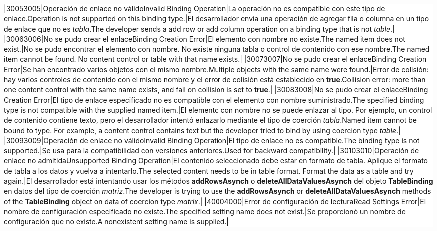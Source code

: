 |<span data-ttu-id="f68f4-219">3005</span><span class="sxs-lookup"><span data-stu-id="f68f4-219">3005</span></span>|<span data-ttu-id="f68f4-220">Operación de enlace no válido</span><span class="sxs-lookup"><span data-stu-id="f68f4-220">Invalid Binding Operation</span></span>|<span data-ttu-id="f68f4-221">La operación no es compatible con este tipo de enlace.</span><span class="sxs-lookup"><span data-stu-id="f68f4-221">Operation is not supported on this binding type.</span></span>|<span data-ttu-id="f68f4-222">El desarrollador envía una operación de agregar fila o columna en un tipo de enlace que no es  _tabla_.</span><span class="sxs-lookup"><span data-stu-id="f68f4-222">The developer sends a add row or add column operation on a binding type that is not  _table_.</span></span>|
|<span data-ttu-id="f68f4-223">3006</span><span class="sxs-lookup"><span data-stu-id="f68f4-223">3006</span></span>|<span data-ttu-id="f68f4-224">No se pudo crear el enlace</span><span class="sxs-lookup"><span data-stu-id="f68f4-224">Binding Creation Error</span></span>|<span data-ttu-id="f68f4-225">El elemento con nombre no existe.</span><span class="sxs-lookup"><span data-stu-id="f68f4-225">The named item does not exist.</span></span>|<span data-ttu-id="f68f4-p106">No se pudo encontrar el elemento con nombre. No existe ninguna tabla o control de contenido con ese nombre.</span><span class="sxs-lookup"><span data-stu-id="f68f4-p106">The named item cannot be found. No content control or table with that name exists.</span></span>|
|<span data-ttu-id="f68f4-228">3007</span><span class="sxs-lookup"><span data-stu-id="f68f4-228">3007</span></span>|<span data-ttu-id="f68f4-229">No se pudo crear el enlace</span><span class="sxs-lookup"><span data-stu-id="f68f4-229">Binding Creation Error</span></span>|<span data-ttu-id="f68f4-230">Se han encontrado varios objetos con el mismo nombre.</span><span class="sxs-lookup"><span data-stu-id="f68f4-230">Multiple objects with the same name were found.</span></span>|<span data-ttu-id="f68f4-231">Error de colisión: hay varios controles de contenido con el mismo nombre y el error de colisión está establecido en  **true**.</span><span class="sxs-lookup"><span data-stu-id="f68f4-231">Collision error: more than one content control with the same name exists, and fail on collision is set to  **true**.</span></span>|
|<span data-ttu-id="f68f4-232">3008</span><span class="sxs-lookup"><span data-stu-id="f68f4-232">3008</span></span>|<span data-ttu-id="f68f4-233">No se pudo crear el enlace</span><span class="sxs-lookup"><span data-stu-id="f68f4-233">Binding Creation Error</span></span>|<span data-ttu-id="f68f4-234">El tipo de enlace especificado no es compatible con el elemento con nombre suministrado.</span><span class="sxs-lookup"><span data-stu-id="f68f4-234">The specified binding type is not compatible with the supplied named item.</span></span>|<span data-ttu-id="f68f4-p107">El elemento con nombre no se puede enlazar al tipo. Por ejemplo, un control de contenido contiene texto, pero el desarrollador intentó enlazarlo mediante el tipo de coerción  _tabla_.</span><span class="sxs-lookup"><span data-stu-id="f68f4-p107">Named item cannot be bound to type. For example, a content control contains text but the developer tried to bind by using coercion type  _table_.</span></span>|
|<span data-ttu-id="f68f4-237">3009</span><span class="sxs-lookup"><span data-stu-id="f68f4-237">3009</span></span>|<span data-ttu-id="f68f4-238">Operación de enlace no válido</span><span class="sxs-lookup"><span data-stu-id="f68f4-238">Invalid Binding Operation</span></span>|<span data-ttu-id="f68f4-239">El tipo de enlace no es compatible.</span><span class="sxs-lookup"><span data-stu-id="f68f4-239">The binding type is not supported.</span></span>|<span data-ttu-id="f68f4-240">Se usa para la compatibilidad con versiones anteriores.</span><span class="sxs-lookup"><span data-stu-id="f68f4-240">Used for backward compatibility.</span></span>|
|<span data-ttu-id="f68f4-241">3010</span><span class="sxs-lookup"><span data-stu-id="f68f4-241">3010</span></span>|<span data-ttu-id="f68f4-242">Operación de enlace no admitida</span><span class="sxs-lookup"><span data-stu-id="f68f4-242">Unsupported Binding Operation</span></span>|<span data-ttu-id="f68f4-p108">El contenido seleccionado debe estar en formato de tabla. Aplique el formato de tabla a los datos y vuelva a intentarlo.</span><span class="sxs-lookup"><span data-stu-id="f68f4-p108">The selected content needs to be in table format. Format the data as a table and try again.</span></span>|<span data-ttu-id="f68f4-245">El desarrollador está intentando usar los métodos **addRowsAsynch** o **deleteAllDataValuesAsynch** del objeto **TableBinding** en datos del tipo de coerción _matriz_.</span><span class="sxs-lookup"><span data-stu-id="f68f4-245">The developer is trying to use the  **addRowsAsynch** or **deleteAllDataValuesAsynch** methods of the **TableBinding** object on data of coercion type _matrix_.</span></span>|
|<span data-ttu-id="f68f4-246">4000</span><span class="sxs-lookup"><span data-stu-id="f68f4-246">4000</span></span>|<span data-ttu-id="f68f4-247">Error de configuración de lectura</span><span class="sxs-lookup"><span data-stu-id="f68f4-247">Read Settings Error</span></span>|<span data-ttu-id="f68f4-248">El nombre de configuración especificado no existe.</span><span class="sxs-lookup"><span data-stu-id="f68f4-248">The specified setting name does not exist.</span></span>|<span data-ttu-id="f68f4-249">Se proporcionó un nombre de configuración que no existe.</span><span class="sxs-lookup"><span data-stu-id="f68f4-249">A nonexistent setting name is supplied.</span></span>|